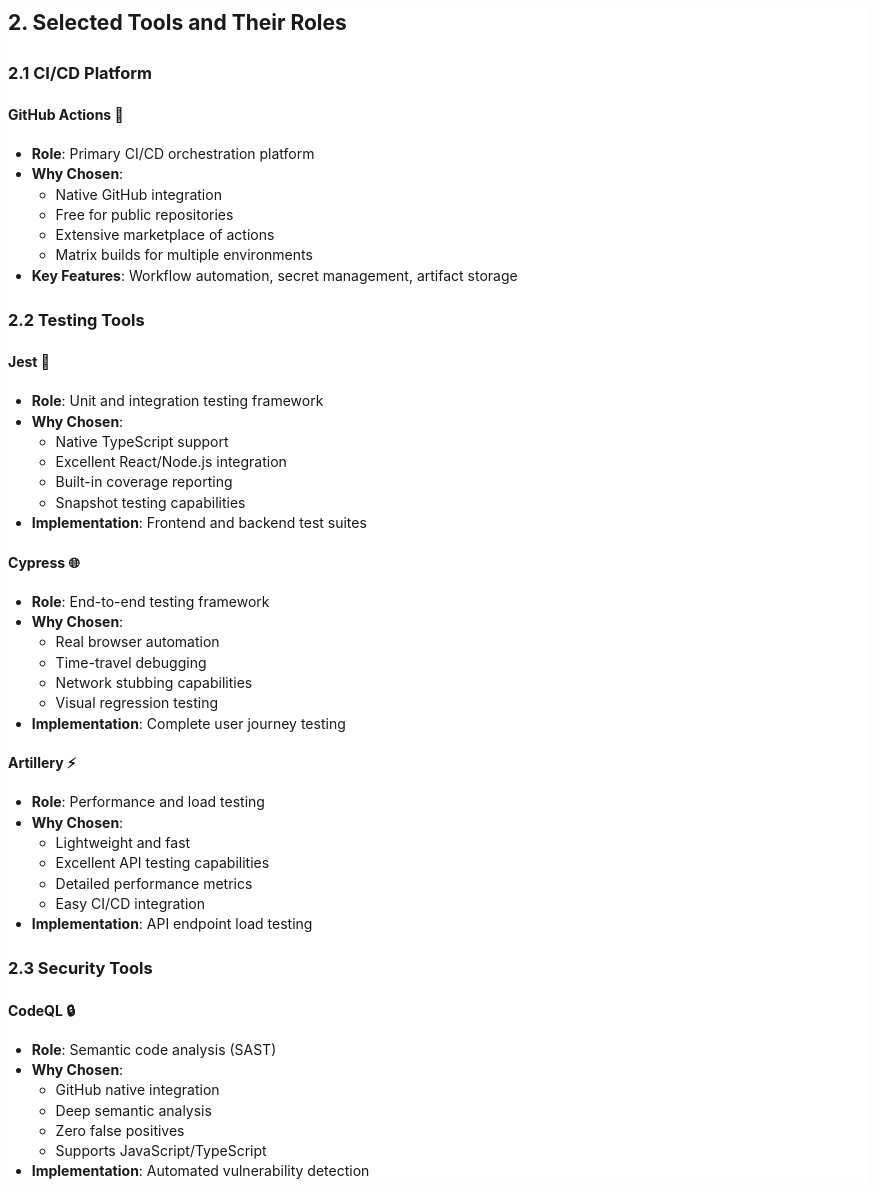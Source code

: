 
## **2. Selected Tools and Their Roles**

### **2.1 CI/CD Platform**
#### **GitHub Actions** 🔧
- **Role**: Primary CI/CD orchestration platform
- **Why Chosen**: 
  - Native GitHub integration
  - Free for public repositories
  - Extensive marketplace of actions
  - Matrix builds for multiple environments
- **Key Features**: Workflow automation, secret management, artifact storage

### **2.2 Testing Tools**

#### **Jest** 🧪
- **Role**: Unit and integration testing framework
- **Why Chosen**: 
  - Native TypeScript support
  - Excellent React/Node.js integration
  - Built-in coverage reporting
  - Snapshot testing capabilities
- **Implementation**: Frontend and backend test suites

#### **Cypress** 🌐
- **Role**: End-to-end testing framework
- **Why Chosen**:
  - Real browser automation
  - Time-travel debugging
  - Network stubbing capabilities
  - Visual regression testing
- **Implementation**: Complete user journey testing

#### **Artillery** ⚡
- **Role**: Performance and load testing
- **Why Chosen**:
  - Lightweight and fast
  - Excellent API testing capabilities
  - Detailed performance metrics
  - Easy CI/CD integration
- **Implementation**: API endpoint load testing

### **2.3 Security Tools**

#### **CodeQL** 🔒
- **Role**: Semantic code analysis (SAST)
- **Why Chosen**:
  - GitHub native integration
  - Deep semantic analysis
  - Zero false positives
  - Supports JavaScript/TypeScript
- **Implementation**: Automated vulnerability detection
